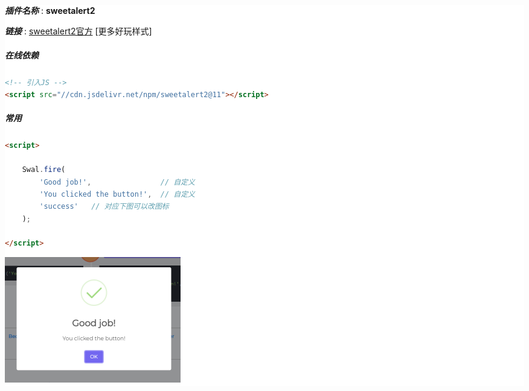 ***插件名称*** : **sweetalert2**

***链接*** : [sweetalert2官方](https://sweetalert2.github.io/)   [更多好玩样式]

##### 在线依赖

```html
<!-- 引入JS -->
<script src="//cdn.jsdelivr.net/npm/sweetalert2@11"></script>

```

##### **常用**

```html
<script>

    Swal.fire(
        'Good job!',				// 自定义
        'You clicked the button!',	// 自定义
        'success'   // 对应下图可以改图标
    );

</script>
```

![image-20210828171222215](img/image-20210828171222215.png)
